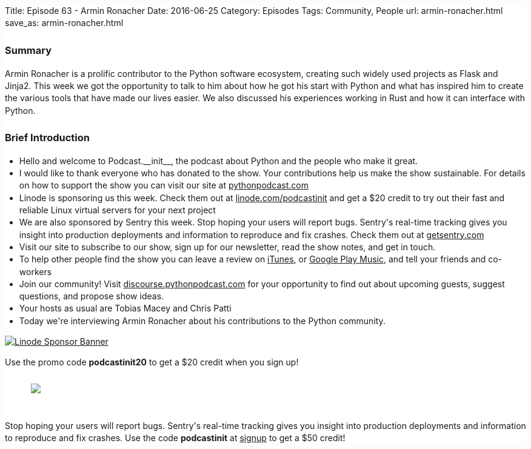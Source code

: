 Title: Episode 63 - Armin Ronacher
Date: 2016-06-25
Category: Episodes
Tags: Community, People
url: armin-ronacher.html
save_as: armin-ronacher.html

### Summary
Armin Ronacher is a prolific contributor to the Python software ecosystem, creating such widely used projects as Flask and Jinja2. This week we got the opportunity to talk to him about how he got his start with Python and what has inspired him to create the various tools that have made our lives easier. We also discussed his experiences working in Rust and how it can interface with Python.

<iframe src="https://www.podbean.com/media/player/qd2fu-607733?from=yiiadmin&skin=103&download=1&share=1&fonts=Helvetica&auto=0" height="100" width="100%" frameborder="0" scrolling="no" data-name="pb-iframe-player"></iframe>

### Brief Introduction
- Hello and welcome to Podcast.\_\_init\_\_, the podcast about Python and the people who make it great.
- I would like to thank everyone who has donated to the show. Your contributions help us make the show sustainable. For details on how to support the show you can visit our site at [pythonpodcast.com](http://pythonpodcast.com)
- Linode is sponsoring us this week. Check them out at [linode.com/podcastinit](http://linode.com/podcastinit) and get a $20 credit to try out their fast and reliable Linux virtual servers for your next project
- We are also sponsored by Sentry this week. Stop hoping your users will report bugs. Sentry's real-time tracking gives you insight into production deployments and information to reproduce and fix crashes. Check them out at [getsentry.com](https://getsentry.com/welcome/)
- Visit our site to subscribe to our show, sign up for our newsletter, read the show notes, and get in touch.
- To help other people find the show you can leave a review on [iTunes](https://itunes.apple.com/us/podcast/podcast.-init/id981834425?mt=2&uo=6&at=&ct=), or [Google Play Music](https://play.google.com/music/m/I7ogju4xv6adasgqz6545jndgsy?t=Podcastinit_-_Python_and_the_people_who_make_it_great), and tell your friends and co-workers
- Join our community! Visit [discourse.pythonpodcast.com](https://discourse.pythonpodcast.com) for your opportunity to find out about upcoming guests, suggest questions, and propose show ideas.
- Your hosts as usual are Tobias Macey and Chris Patti
- Today we're interviewing Armin Ronacher about his contributions to the Python community.

<div class="well">
<a href="http://linode.com/podcastinit"><img src="/images/linode-banner-sponsor-large.png" alt="Linode Sponsor Banner"style="width: 100%;"></img></a><br/>
<p>Use the promo code <strong>podcastinit20</strong> to get a $20 credit when you sign up!</p>
</div>

<div class="well">
<a href="https://getsentry.com/welcome/?utm_source=podcastinit&utm_medium=podcast&utm_campaign=sponsored&code=podcastinit"><img src="/images/sentry-horizontal-black.png" style="background: white; margin: auto; display: block; padding: 10px; width: 90%;"/></a><br/>
<p>Stop hoping your users will report bugs. Sentry's real-time tracking gives you insight into production deployments and information to reproduce and fix crashes. Use the code <b>podcastinit</b> at <a href="https://www.getsentry.com/signup/?code=podcastinit&utm_source=podcastinit&utm_medium=podcast&utm_campaign=sponsored">signup</a> to get a $50 credit!</p>
</div>
